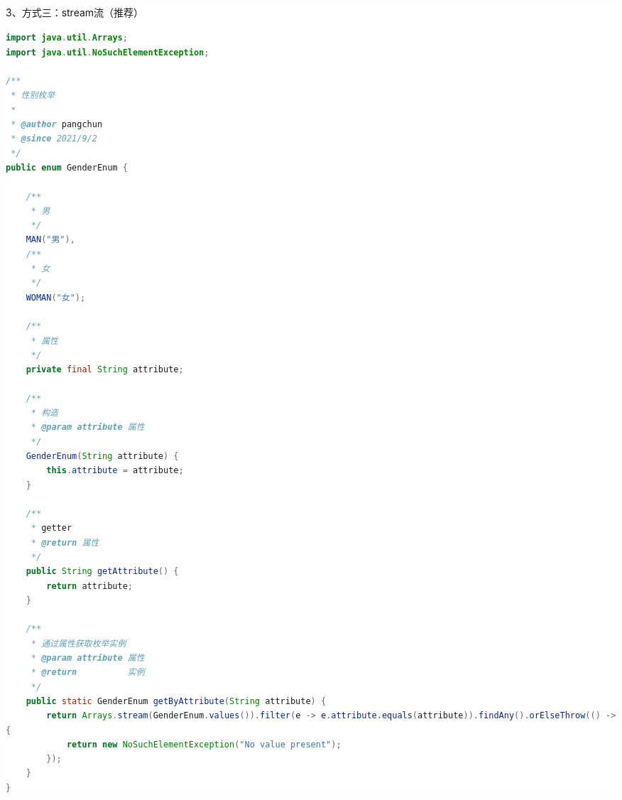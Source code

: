 3、方式三：stream流（推荐）

```java
import java.util.Arrays;
import java.util.NoSuchElementException;

/**
 * 性别枚举
 *
 * @author pangchun
 * @since 2021/9/2
 */
public enum GenderEnum {

    /**
     * 男
     */
    MAN("男"),
    /**
     * 女
     */
    WOMAN("女");

    /**
     * 属性
     */
    private final String attribute;

    /**
     * 构造
     * @param attribute 属性
     */
    GenderEnum(String attribute) {
        this.attribute = attribute;
    }

    /**
     * getter
     * @return 属性
     */
    public String getAttribute() {
        return attribute;
    }

    /**
     * 通过属性获取枚举实例
     * @param attribute 属性
     * @return          实例
     */
    public static GenderEnum getByAttribute(String attribute) {
        return Arrays.stream(GenderEnum.values()).filter(e -> e.attribute.equals(attribute)).findAny().orElseThrow(() -> {
            return new NoSuchElementException("No value present");
        });
    }
}
```
